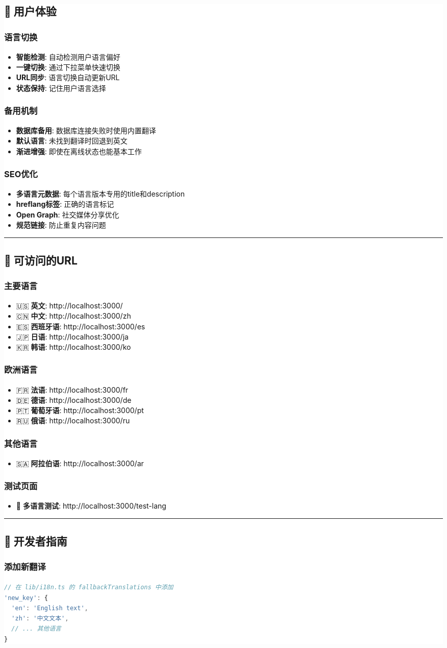
## 📱 用户体验

### 语言切换
- **智能检测**: 自动检测用户语言偏好
- **一键切换**: 通过下拉菜单快速切换
- **URL同步**: 语言切换自动更新URL
- **状态保持**: 记住用户语言选择

### 备用机制
- **数据库备用**: 数据库连接失败时使用内置翻译
- **默认语言**: 未找到翻译时回退到英文
- **渐进增强**: 即使在离线状态也能基本工作

### SEO优化
- **多语言元数据**: 每个语言版本专用的title和description
- **hreflang标签**: 正确的语言标记
- **Open Graph**: 社交媒体分享优化
- **规范链接**: 防止重复内容问题

---

## 🎯 可访问的URL

### 主要语言
- 🇺🇸 **英文**: http://localhost:3000/
- 🇨🇳 **中文**: http://localhost:3000/zh
- 🇪🇸 **西班牙语**: http://localhost:3000/es
- 🇯🇵 **日语**: http://localhost:3000/ja
- 🇰🇷 **韩语**: http://localhost:3000/ko

### 欧洲语言
- 🇫🇷 **法语**: http://localhost:3000/fr
- 🇩🇪 **德语**: http://localhost:3000/de
- 🇵🇹 **葡萄牙语**: http://localhost:3000/pt
- 🇷🇺 **俄语**: http://localhost:3000/ru

### 其他语言
- 🇸🇦 **阿拉伯语**: http://localhost:3000/ar

### 测试页面
- 🧪 **多语言测试**: http://localhost:3000/test-lang

---

## 🔧 开发者指南

### 添加新翻译
```typescript
// 在 lib/i18n.ts 的 fallbackTranslations 中添加
'new_key': {
  'en': 'English text',
  'zh': '中文文本',
  // ... 其他语言
}
```
